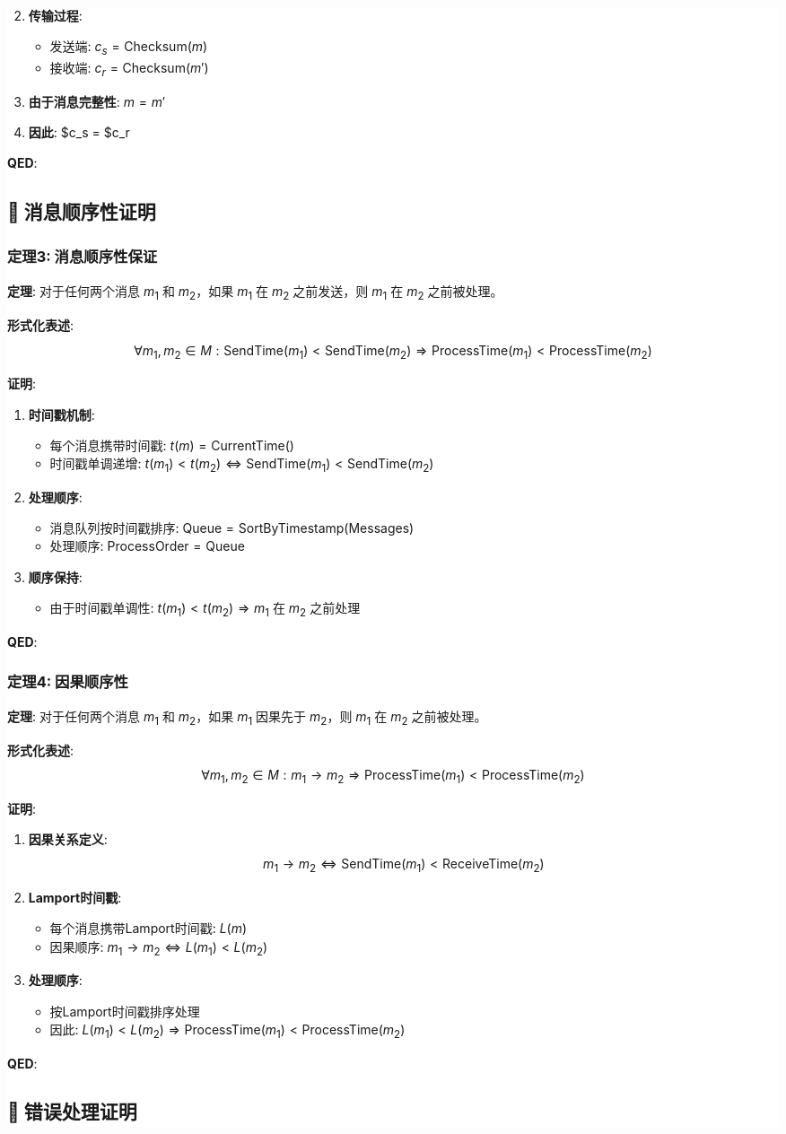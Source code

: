 2. **传输过程**:
   - 发送端: $c_s = \text{Checksum}(m)$
   - 接收端: $c_r = \text{Checksum}(m')$

3. **由于消息完整性**: $m = m'$
4. **因此**: $c_s = $c_r

**QED**:

## 🔬 消息顺序性证明

### 定理3: 消息顺序性保证

**定理**: 对于任何两个消息 $m_1$ 和 $m_2$，如果 $m_1$ 在 $m_2$ 之前发送，则 $m_1$ 在 $m_2$ 之前被处理。

**形式化表述**:
$$\forall m_1, m_2 \in M: \text{SendTime}(m_1) < \text{SendTime}(m_2) \Rightarrow \text{ProcessTime}(m_1) < \text{ProcessTime}(m_2)$$

**证明**:

1. **时间戳机制**:
   - 每个消息携带时间戳: $t(m) = \text{CurrentTime}()$
   - 时间戳单调递增: $t(m_1) < t(m_2) \Leftrightarrow \text{SendTime}(m_1) < \text{SendTime}(m_2)$

2. **处理顺序**:
   - 消息队列按时间戳排序: $\text{Queue} = \text{SortByTimestamp}(\text{Messages})$
   - 处理顺序: $\text{ProcessOrder} = \text{Queue}$

3. **顺序保持**:
   - 由于时间戳单调性: $t(m_1) < t(m_2) \Rightarrow m_1 \text{ 在 } m_2 \text{ 之前处理}$

**QED**:

### 定理4: 因果顺序性

**定理**: 对于任何两个消息 $m_1$ 和 $m_2$，如果 $m_1$ 因果先于 $m_2$，则 $m_1$ 在 $m_2$ 之前被处理。

**形式化表述**:
$$\forall m_1, m_2 \in M: m_1 \rightarrow m_2 \Rightarrow \text{ProcessTime}(m_1) < \text{ProcessTime}(m_2)$$

**证明**:

1. **因果关系定义**:
   $$m_1 \rightarrow m_2 \Leftrightarrow \text{SendTime}(m_1) < \text{ReceiveTime}(m_2)$$

2. **Lamport时间戳**:
   - 每个消息携带Lamport时间戳: $L(m)$
   - 因果顺序: $m_1 \rightarrow m_2 \Leftrightarrow L(m_1) < L(m_2)$

3. **处理顺序**:
   - 按Lamport时间戳排序处理
   - 因此: $L(m_1) < L(m_2) \Rightarrow \text{ProcessTime}(m_1) < \text{ProcessTime}(m_2)$

**QED**:

## 🔬 错误处理证明
